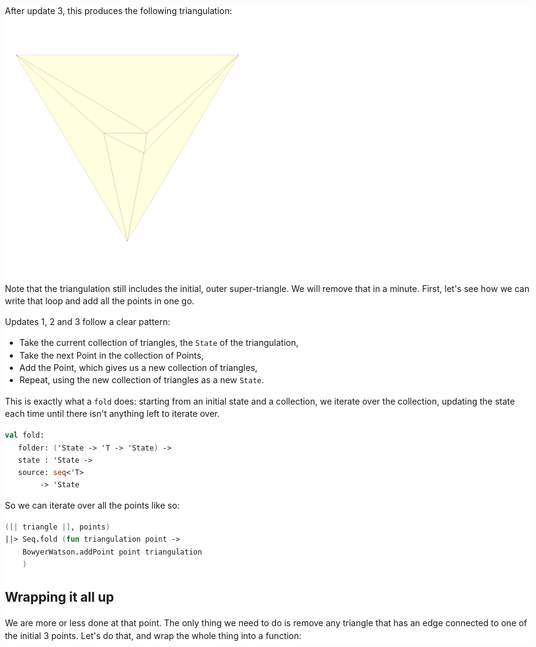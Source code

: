 After update 3, this produces the following triangulation:  

<svg width="400" height="400" viewbox="-107.53397718888428 -57.27455658245577 317.2976012049698 265.3695248837441">
  <polygon points="51.1148234136006,196.032717170209 195.34100577949593,-45.2123054513765 72.62432699679599,81.73253595909688" fill="lightyellow" stroke="black" stroke-width="0.1"/>
  <polygon points="-93.11135895229474,-45.2123054513765 195.34100577949593,-45.2123054513765 76.80226893946634,55.81611914365372" fill="lightyellow" stroke="black" stroke-width="0.1"/>
  <polygon points="72.62432699679599,81.73253595909688 195.34100577949593,-45.2123054513765 76.80226893946634,55.81611914365372" fill="lightyellow" stroke="black" stroke-width="0.1"/>
  <polygon points="-93.11135895229474,-45.2123054513765 51.1148234136006,196.032717170209 20.60331540210327,55.88847946184151" fill="lightyellow" stroke="black" stroke-width="0.1"/>
  <polygon points="51.1148234136006,196.032717170209 72.62432699679599,81.73253595909688 20.60331540210327,55.88847946184151" fill="lightyellow" stroke="black" stroke-width="0.1"/>
  <polygon points="72.62432699679599,81.73253595909688 76.80226893946634,55.81611914365372 20.60331540210327,55.88847946184151" fill="lightyellow" stroke="black" stroke-width="0.1"/>
  <polygon points="-93.11135895229474,-45.2123054513765 76.80226893946634,55.81611914365372 20.60331540210327,55.88847946184151" fill="lightyellow" stroke="black" stroke-width="0.1"/>
</svg>

Note that the triangulation still includes the initial, outer super-triangle. 
We will remove that in a minute. First, let's see how we can write that loop 
and add all the points in one go.  

Updates 1, 2 and 3 follow a clear pattern:  

- Take the current collection of triangles, the `State` of the triangulation,  
- Take the next Point in the collection of Points,  
- Add the Point, which gives us a new collection of triangles,  
- Repeat, using the new collection of triangles as a new `State`.  

This is exactly what a `fold` does: starting from an initial state and a 
collection, we iterate over the collection, updating the state each time until 
there isn't anything left to iterate over.  

``` fsharp
val fold:
   folder: ('State -> 'T -> 'State) ->
   state : 'State ->
   source: seq<'T>
        -> 'State
```

So we can iterate over all the points like so:  

``` fsharp
([| triangle |], points)
||> Seq.fold (fun triangulation point ->
    BowyerWatson.addPoint point triangulation
    )
```

## Wrapping it all up

We are more or less done at that point. The only thing we need to do is 
remove any triangle that has an edge connected to one of the initial 3 points. 
Let's do that, and wrap the whole thing into a function:  


[1]: https://en.wikipedia.org/wiki/Bowyer%E2%80%93Watson_algorithm
[2]: https://en.wikipedia.org/wiki/Delaunay_triangulation
[3]: https://en.wikipedia.org/wiki/Bowyer%E2%80%93Watson_algorithm#Pseudocode
[4]: https://brandewinder.com/2025/03/19/delaunay-triangulation-circumcircle
[5]: https://brandewinder.com/2025/03/05/delaunay-super-triangle/